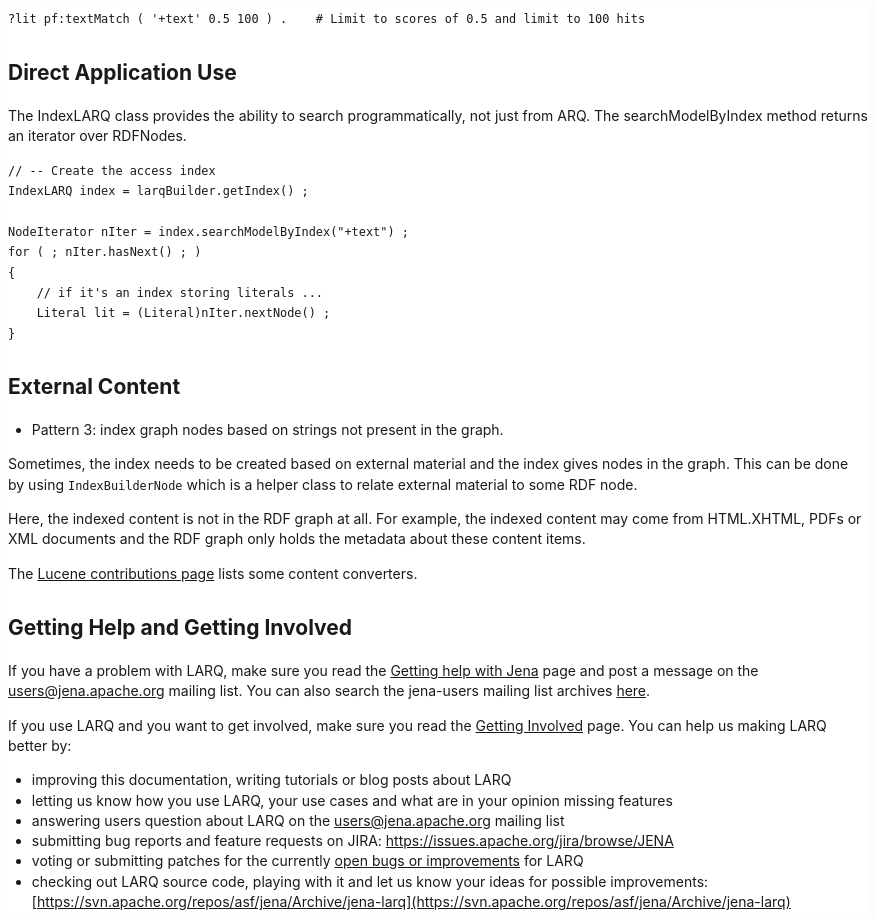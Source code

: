     ?lit pf:textMatch ( '+text' 0.5 100 ) .    # Limit to scores of 0.5 and limit to 100 hits

## Direct Application Use

The IndexLARQ class provides the ability to search programmatically, not just from ARQ. The searchModelByIndex method returns an iterator over RDFNodes.

    // -- Create the access index  
    IndexLARQ index = larqBuilder.getIndex() ;

    NodeIterator nIter = index.searchModelByIndex("+text") ;
    for ( ; nIter.hasNext() ; )
    {
        // if it's an index storing literals ...
        Literal lit = (Literal)nIter.nextNode() ;
    }

## External Content

 * Pattern 3: index graph nodes based on strings not present in the graph.

Sometimes, the index needs to be created based on external material and the index gives nodes in the graph. This can be done by using `IndexBuilderNode` which is a helper class to relate external material to some RDF node.

Here, the indexed content is not in the RDF graph at all.  For example, the indexed content may come from HTML.XHTML, PDFs or XML documents and the RDF graph only holds the metadata about these content items. 

The [Lucene contributions page](http://lucene.apache.org/java/3_4_0/contributions.html#Lucene%20Document%20Converters) lists some content converters.

## Getting Help and Getting Involved

If you have a problem with LARQ, make sure you read the [Getting help with Jena](../../help_and_support/index.html) page and post a message on the [users@jena.apache.org](mailto:users@jena.apache.org?s=[LARQ] ) mailing list.
You can also search the jena-users mailing list archives [here](https://lists.apache.org/list.html?users@jena.apache.org).

If you use LARQ and you want to get involved, make sure you read the [Getting Involved](../../getting_involved/index.html) page. You can help us making LARQ better by:

 * improving this documentation, writing tutorials or blog posts about LARQ
 * letting us know how you use LARQ, your use cases and what are in your opinion missing features 
 * answering users question about LARQ on the [users@jena.apache.org](mailto:users@jena.apache.org?s=[LARQ] ) mailing list
 * submitting bug reports and feature requests on JIRA: https://issues.apache.org/jira/browse/JENA
 * voting or submitting patches for the currently [open bugs or improvements](https://issues.apache.org/jira/secure/IssueNavigator.jspa?reset=true&jqlQuery=project+%3D+JENA+AND+component+%3D+LARQ+AND+status+%3D+Open+ORDER+BY+priority+DESC&mode=hide) for LARQ
 * checking out LARQ source code, playing with it and let us know your ideas for possible improvements: [https://svn.apache.org/repos/asf/jena/Archive/jena-larq](https://svn.apache.org/repos/asf/jena/Archive/jena-larq)
